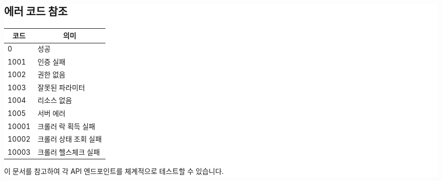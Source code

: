 
## 에러 코드 참조

| 코드 | 의미 |
|------|------|
| 0 | 성공 |
| 1001 | 인증 실패 |
| 1002 | 권한 없음 |
| 1003 | 잘못된 파라미터 |
| 1004 | 리소스 없음 |
| 1005 | 서버 에러 |
| 10001 | 크롤러 락 획득 실패 |
| 10002 | 크롤러 상태 조회 실패 |
| 10003 | 크롤러 헬스체크 실패 |

이 문서를 참고하여 각 API 엔드포인트를 체계적으로 테스트할 수 있습니다.